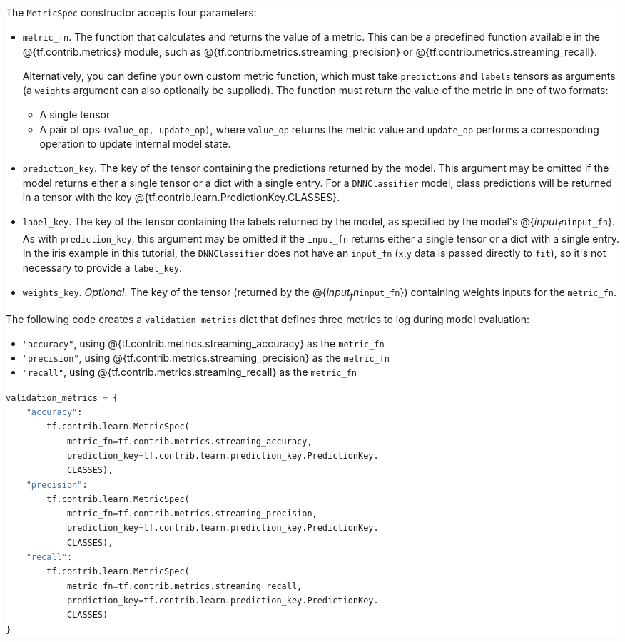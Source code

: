 The `MetricSpec` constructor accepts four parameters:

*   `metric_fn`. The function that calculates and returns the value of a metric.
    This can be a predefined function available in the
    @{tf.contrib.metrics} module, such as
    @{tf.contrib.metrics.streaming_precision} or
    @{tf.contrib.metrics.streaming_recall}.

    Alternatively, you can define your own custom metric function, which must
    take `predictions` and `labels` tensors as arguments (a `weights` argument
    can also optionally be supplied). The function must return the value of the
    metric in one of two formats:

    *   A single tensor
    *   A pair of ops `(value_op, update_op)`, where `value_op` returns the
        metric value and `update_op` performs a corresponding operation to
        update internal model state.

*   `prediction_key`. The key of the tensor containing the predictions returned
    by the model. This argument may be omitted if the model returns either a
    single tensor or a dict with a single entry. For a `DNNClassifier` model,
    class predictions will be returned in a tensor with the key
    @{tf.contrib.learn.PredictionKey.CLASSES}.

*   `label_key`. The key of the tensor containing the labels returned by the
    model, as specified by the model's @{$input_fn$`input_fn`}. As
    with `prediction_key`, this argument may be omitted if the `input_fn`
    returns either a single tensor or a dict with a single entry. In the iris
    example in this tutorial, the `DNNClassifier` does not have an `input_fn`
    (`x`,`y` data is passed directly to `fit`), so it's not necessary to provide
    a `label_key`.

*   `weights_key`. *Optional*. The key of the tensor (returned by the
    @{$input_fn$`input_fn`}) containing weights inputs for the
    `metric_fn`.

The following code creates a `validation_metrics` dict that defines three
metrics to log during model evaluation:

*   `"accuracy"`, using @{tf.contrib.metrics.streaming_accuracy}
    as the `metric_fn`
*   `"precision"`, using @{tf.contrib.metrics.streaming_precision}
    as the `metric_fn`
*   `"recall"`, using @{tf.contrib.metrics.streaming_recall}
    as the `metric_fn`

```python
validation_metrics = {
    "accuracy":
        tf.contrib.learn.MetricSpec(
            metric_fn=tf.contrib.metrics.streaming_accuracy,
            prediction_key=tf.contrib.learn.prediction_key.PredictionKey.
            CLASSES),
    "precision":
        tf.contrib.learn.MetricSpec(
            metric_fn=tf.contrib.metrics.streaming_precision,
            prediction_key=tf.contrib.learn.prediction_key.PredictionKey.
            CLASSES),
    "recall":
        tf.contrib.learn.MetricSpec(
            metric_fn=tf.contrib.metrics.streaming_recall,
            prediction_key=tf.contrib.learn.prediction_key.PredictionKey.
            CLASSES)
}
```
